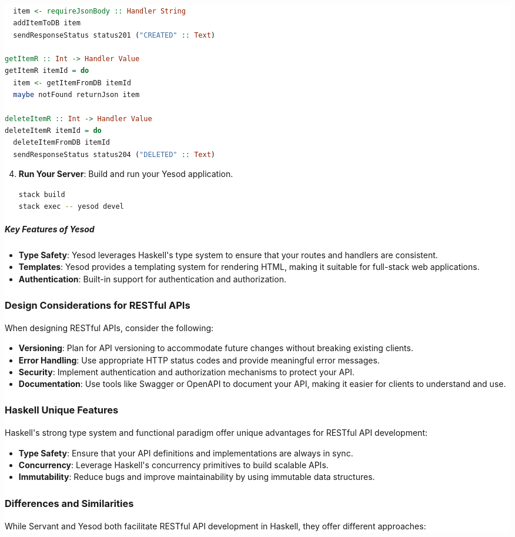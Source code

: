    ```haskell
     item <- requireJsonBody :: Handler String
     addItemToDB item
     sendResponseStatus status201 ("CREATED" :: Text)

   getItemR :: Int -> Handler Value
   getItemR itemId = do
     item <- getItemFromDB itemId
     maybe notFound returnJson item

   deleteItemR :: Int -> Handler Value
   deleteItemR itemId = do
     deleteItemFromDB itemId
     sendResponseStatus status204 ("DELETED" :: Text)
   ```

4. **Run Your Server**: Build and run your Yesod application.

   ```bash
   stack build
   stack exec -- yesod devel
   ```

##### Key Features of Yesod

- **Type Safety**: Yesod leverages Haskell's type system to ensure that your routes and handlers are consistent.
- **Templates**: Yesod provides a templating system for rendering HTML, making it suitable for full-stack web applications.
- **Authentication**: Built-in support for authentication and authorization.

### Design Considerations for RESTful APIs

When designing RESTful APIs, consider the following:

- **Versioning**: Plan for API versioning to accommodate future changes without breaking existing clients.
- **Error Handling**: Use appropriate HTTP status codes and provide meaningful error messages.
- **Security**: Implement authentication and authorization mechanisms to protect your API.
- **Documentation**: Use tools like Swagger or OpenAPI to document your API, making it easier for clients to understand and use.

### Haskell Unique Features

Haskell's strong type system and functional paradigm offer unique advantages for RESTful API development:

- **Type Safety**: Ensure that your API definitions and implementations are always in sync.
- **Concurrency**: Leverage Haskell's concurrency primitives to build scalable APIs.
- **Immutability**: Reduce bugs and improve maintainability by using immutable data structures.

### Differences and Similarities

While Servant and Yesod both facilitate RESTful API development in Haskell, they offer different approaches:
